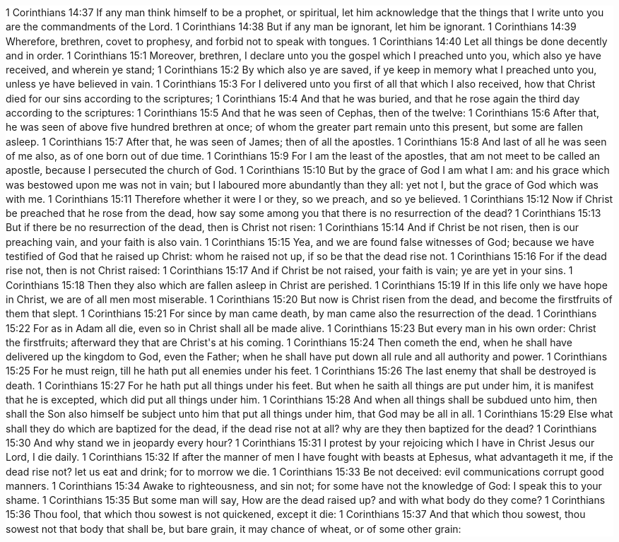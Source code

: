 1 Corinthians 14:37	If any man think himself to be a prophet, or spiritual, let him acknowledge that the things that I write unto you are the commandments of the Lord.
1 Corinthians 14:38	But if any man be ignorant, let him be ignorant.
1 Corinthians 14:39	Wherefore, brethren, covet to prophesy, and forbid not to speak with tongues.
1 Corinthians 14:40	Let all things be done decently and in order.
1 Corinthians 15:1	Moreover, brethren, I declare unto you the gospel which I preached unto you, which also ye have received, and wherein ye stand;
1 Corinthians 15:2	By which also ye are saved, if ye keep in memory what I preached unto you, unless ye have believed in vain.
1 Corinthians 15:3	For I delivered unto you first of all that which I also received, how that Christ died for our sins according to the scriptures;
1 Corinthians 15:4	And that he was buried, and that he rose again the third day according to the scriptures:
1 Corinthians 15:5	And that he was seen of Cephas, then of the twelve:
1 Corinthians 15:6	After that, he was seen of above five hundred brethren at once; of whom the greater part remain unto this present, but some are fallen asleep.
1 Corinthians 15:7	After that, he was seen of James; then of all the apostles.
1 Corinthians 15:8	And last of all he was seen of me also, as of one born out of due time.
1 Corinthians 15:9	For I am the least of the apostles, that am not meet to be called an apostle, because I persecuted the church of God.
1 Corinthians 15:10	But by the grace of God I am what I am: and his grace which was bestowed upon me was not in vain; but I laboured more abundantly than they all: yet not I, but the grace of God which was with me.
1 Corinthians 15:11	Therefore whether it were I or they, so we preach, and so ye believed.
1 Corinthians 15:12	Now if Christ be preached that he rose from the dead, how say some among you that there is no resurrection of the dead?
1 Corinthians 15:13	But if there be no resurrection of the dead, then is Christ not risen:
1 Corinthians 15:14	And if Christ be not risen, then is our preaching vain, and your faith is also vain.
1 Corinthians 15:15	Yea, and we are found false witnesses of God; because we have testified of God that he raised up Christ: whom he raised not up, if so be that the dead rise not.
1 Corinthians 15:16	For if the dead rise not, then is not Christ raised:
1 Corinthians 15:17	And if Christ be not raised, your faith is vain; ye are yet in your sins.
1 Corinthians 15:18	Then they also which are fallen asleep in Christ are perished.
1 Corinthians 15:19	If in this life only we have hope in Christ, we are of all men most miserable.
1 Corinthians 15:20	But now is Christ risen from the dead, and become the firstfruits of them that slept.
1 Corinthians 15:21	For since by man came death, by man came also the resurrection of the dead.
1 Corinthians 15:22	For as in Adam all die, even so in Christ shall all be made alive.
1 Corinthians 15:23	But every man in his own order: Christ the firstfruits; afterward they that are Christ's at his coming.
1 Corinthians 15:24	Then cometh the end, when he shall have delivered up the kingdom to God, even the Father; when he shall have put down all rule and all authority and power.
1 Corinthians 15:25	For he must reign, till he hath put all enemies under his feet.
1 Corinthians 15:26	The last enemy that shall be destroyed is death.
1 Corinthians 15:27	For he hath put all things under his feet. But when he saith all things are put under him, it is manifest that he is excepted, which did put all things under him.
1 Corinthians 15:28	And when all things shall be subdued unto him, then shall the Son also himself be subject unto him that put all things under him, that God may be all in all.
1 Corinthians 15:29	Else what shall they do which are baptized for the dead, if the dead rise not at all? why are they then baptized for the dead?
1 Corinthians 15:30	And why stand we in jeopardy every hour?
1 Corinthians 15:31	I protest by your rejoicing which I have in Christ Jesus our Lord, I die daily.
1 Corinthians 15:32	If after the manner of men I have fought with beasts at Ephesus, what advantageth it me, if the dead rise not? let us eat and drink; for to morrow we die.
1 Corinthians 15:33	Be not deceived: evil communications corrupt good manners.
1 Corinthians 15:34	Awake to righteousness, and sin not; for some have not the knowledge of God: I speak this to your shame.
1 Corinthians 15:35	But some man will say, How are the dead raised up? and with what body do they come?
1 Corinthians 15:36	Thou fool, that which thou sowest is not quickened, except it die:
1 Corinthians 15:37	And that which thou sowest, thou sowest not that body that shall be, but bare grain, it may chance of wheat, or of some other grain: